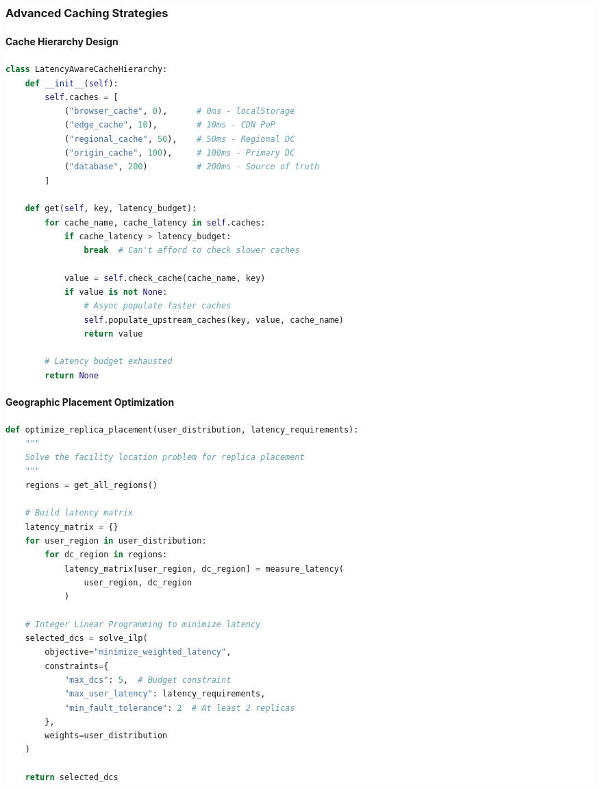 ### Advanced Caching Strategies

#### Cache Hierarchy Design

```python
class LatencyAwareCacheHierarchy:
    def __init__(self):
        self.caches = [
            ("browser_cache", 0),      # 0ms - localStorage
            ("edge_cache", 10),        # 10ms - CDN PoP
            ("regional_cache", 50),    # 50ms - Regional DC
            ("origin_cache", 100),     # 100ms - Primary DC
            ("database", 200)          # 200ms - Source of truth
        ]

    def get(self, key, latency_budget):
        for cache_name, cache_latency in self.caches:
            if cache_latency > latency_budget:
                break  # Can't afford to check slower caches

            value = self.check_cache(cache_name, key)
            if value is not None:
                # Async populate faster caches
                self.populate_upstream_caches(key, value, cache_name)
                return value

        # Latency budget exhausted
        return None
```

#### Geographic Placement Optimization

```python
def optimize_replica_placement(user_distribution, latency_requirements):
    """
    Solve the facility location problem for replica placement
    """
    regions = get_all_regions()

    # Build latency matrix
    latency_matrix = {}
    for user_region in user_distribution:
        for dc_region in regions:
            latency_matrix[user_region, dc_region] = measure_latency(
                user_region, dc_region
            )

    # Integer Linear Programming to minimize latency
    selected_dcs = solve_ilp(
        objective="minimize_weighted_latency",
        constraints={
            "max_dcs": 5,  # Budget constraint
            "max_user_latency": latency_requirements,
            "min_fault_tolerance": 2  # At least 2 replicas
        },
        weights=user_distribution
    )

    return selected_dcs
```
